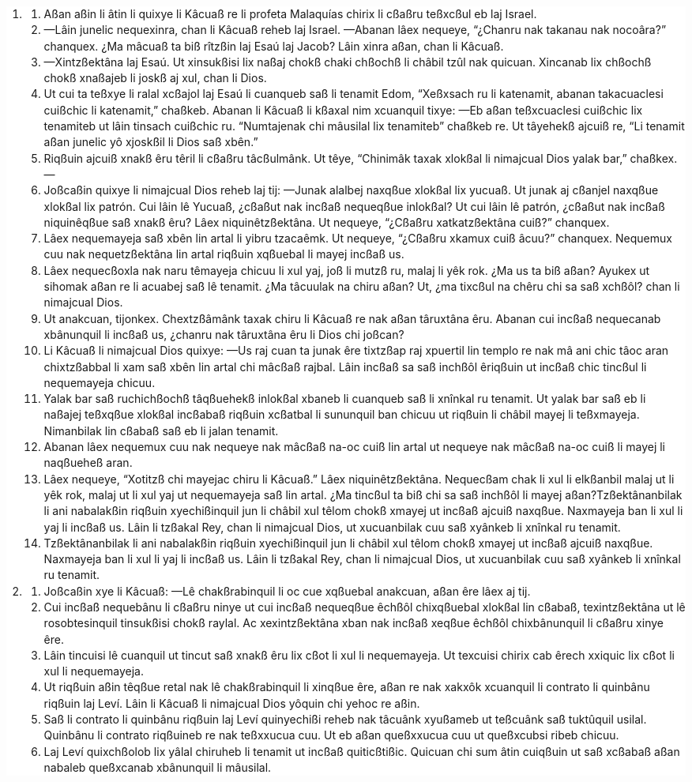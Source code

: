 <ol>
  <li>
    <ol>
      <li>Aßan aßin li âtin li quixye li Kâcuaß re li profeta Malaquías chirix li cßaßru teßxcßul eb laj Israel.</li>
      <li>—Lâin junelic nequexinra, chan li Kâcuaß reheb laj Israel. —Abanan lâex nequeye, “¿Chanru nak takanau nak nocoâra?” chanquex. ¿Ma mâcuaß ta biß rîtzßin laj Esaú laj Jacob? Lâin xinra aßan, chan li Kâcuaß.</li>
      <li>—Xintzßektâna laj Esaú. Ut xinsukßisi lix naßaj chokß chaki chßochß li châbil tzûl nak quicuan. Xincanab lix chßochß chokß xnaßajeb li joskß aj xul, chan li Dios.</li>
      <li>Ut cui ta teßxye li ralal xcßajol laj Esaú li cuanqueb saß li tenamit Edom, “Xeßxsach ru li katenamit, abanan takacuaclesi cuißchic li katenamit,” chaßkeb. Abanan li Kâcuaß li kßaxal nim xcuanquil tixye: —Eb aßan teßxcuaclesi cuißchic lix tenamiteb ut lâin tinsach cuißchic ru. “Numtajenak chi mâusilal lix tenamiteb” chaßkeb re. Ut tâyehekß ajcuiß re, “Li tenamit aßan junelic yô xjoskßil li Dios saß xbên.”</li>
      <li>Riqßuin ajcuiß xnakß êru têril li cßaßru tâcßulmânk. Ut têye, “Chinimâk taxak xlokßal li nimajcual Dios yalak bar,” chaßkex.—</li>
      <li>Joßcaßin quixye li nimajcual Dios reheb laj tij: —Junak alalbej naxqßue xlokßal lix yucuaß. Ut junak aj cßanjel naxqßue xlokßal lix patrón. Cui lâin lê Yucuaß, ¿cßaßut nak incßaß nequeqßue inlokßal? Ut cui lâin lê patrón, ¿cßaßut nak incßaß niquinêqßue saß xnakß êru? Lâex niquinêtzßektâna. Ut nequeye, “¿Cßaßru xatkatzßektâna cuiß?” chanquex.</li>
      <li>Lâex nequemayeja saß xbên lin artal li yibru tzacaêmk. Ut nequeye, “¿Cßaßru xkamux cuiß âcuu?” chanquex. Nequemux cuu nak nequetzßektâna lin artal riqßuin xqßuebal li mayej incßaß us.</li>
      <li>Lâex nequecßoxla nak naru têmayeja chicuu li xul yaj, joß li mutzß ru, malaj li yêk rok. ¿Ma us ta biß aßan? Ayukex ut sihomak aßan re li acuabej saß lê tenamit. ¿Ma tâcuulak na chiru aßan? Ut, ¿ma tixcßul na chêru chi sa saß xchßôl? chan li nimajcual Dios.</li>
      <li>Ut anakcuan, tijonkex. Chextzßâmânk taxak chiru li Kâcuaß re nak aßan târuxtâna êru. Abanan cui incßaß nequecanab xbânunquil li incßaß us, ¿chanru nak târuxtâna êru li Dios chi joßcan?</li>
      <li>Li Kâcuaß li nimajcual Dios quixye: —Us raj cuan ta junak êre tixtzßap raj xpuertil lin templo re nak mâ ani chic tâoc aran chixtzßabbal li xam saß xbên lin artal chi mâcßaß rajbal. Lâin incßaß sa saß inchßôl êriqßuin ut incßaß chic tincßul li nequemayeja chicuu.</li>
      <li>Yalak bar saß ruchichßochß tâqßuehekß inlokßal xbaneb li cuanqueb saß li xnînkal ru tenamit. Ut yalak bar saß eb li naßajej teßxqßue xlokßal incßabaß riqßuin xcßatbal li sununquil ban chicuu ut riqßuin li châbil mayej li teßxmayeja. Nimanbilak lin cßabaß saß eb li jalan tenamit.</li>
      <li>Abanan lâex nequemux cuu nak nequeye nak mâcßaß na-oc cuiß lin artal ut nequeye nak mâcßaß na-oc cuiß li mayej li naqßueheß aran.</li>
      <li>Lâex nequeye, “Xotitzß chi mayejac chiru li Kâcuaß.” Lâex niquinêtzßektâna. Nequecßam chak li xul li elkßanbil malaj ut li yêk rok, malaj ut li xul yaj ut nequemayeja saß lin artal. ¿Ma tincßul ta biß chi sa saß inchßôl li mayej aßan?Tzßektânanbilak li ani nabalakßin riqßuin xyechißinquil jun li châbil xul têlom chokß xmayej ut incßaß ajcuiß naxqßue. Naxmayeja ban li xul li yaj li incßaß us. Lâin li tzßakal Rey, chan li nimajcual Dios, ut xucuanbilak cuu saß xyânkeb li xnînkal ru tenamit.</li>
      <li>Tzßektânanbilak li ani nabalakßin riqßuin xyechißinquil jun li châbil xul têlom chokß xmayej ut incßaß ajcuiß naxqßue. Naxmayeja ban li xul li yaj li incßaß us. Lâin li tzßakal Rey, chan li nimajcual Dios, ut xucuanbilak cuu saß xyânkeb li xnînkal ru tenamit.</li>
    </ol>
  </li>
  <li>
    <ol>
      <li>Joßcaßin xye li Kâcuaß: —Lê chakßrabinquil li oc cue xqßuebal anakcuan, aßan êre lâex aj tij.</li>
      <li>Cui incßaß nequebânu li cßaßru ninye ut cui incßaß nequeqßue êchßôl chixqßuebal xlokßal lin cßabaß, texintzßektâna ut lê rosobtesinquil tinsukßisi chokß raylal. Ac xexintzßektâna xban nak incßaß xeqßue êchßôl chixbânunquil li cßaßru xinye êre.</li>
      <li>Lâin tincuisi lê cuanquil ut tincut saß xnakß êru lix cßot li xul li nequemayeja. Ut texcuisi chirix cab êrech xxiquic lix cßot li xul li nequemayeja.</li>
      <li>Ut riqßuin aßin têqßue retal nak lê chakßrabinquil li xinqßue êre, aßan re nak xakxôk xcuanquil li contrato li quinbânu riqßuin laj Leví. Lâin li Kâcuaß li nimajcual Dios yôquin chi yehoc re aßin.</li>
      <li>Saß li contrato li quinbânu riqßuin laj Leví quinyechißi reheb nak tâcuânk xyußameb ut teßcuânk saß tuktûquil usilal. Quinbânu li contrato riqßuineb re nak teßxxucua cuu. Ut eb aßan queßxxucua cuu ut queßxcubsi ribeb chicuu.</li>
      <li>Laj Leví quixchßolob lix yâlal chiruheb li tenamit ut incßaß quiticßtißic. Quicuan chi sum âtin cuiqßuin ut saß xcßabaß aßan nabaleb queßxcanab xbânunquil li mâusilal.</li>